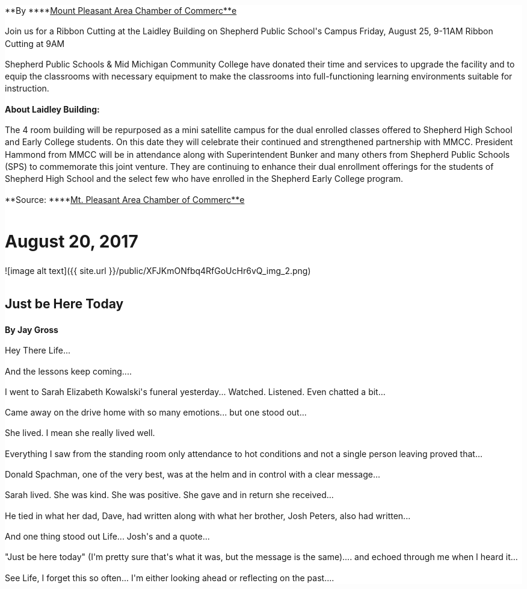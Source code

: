 **By ****[Mount Pleasant Area Chamber of Commerc**e](https://www.facebook.com/MtPleasantChamber/)

Join us for a Ribbon Cutting at the Laidley Building on Shepherd Public School's Campus
Friday, August 25, 9-11AM
Ribbon Cutting at 9AM

Shepherd Public Schools & Mid Michigan Community College have donated their time and services to upgrade the facility and to equip the classrooms with necessary equipment to make the classrooms into full-functioning learning environments suitable for instruction. 

**About Laidley Building:**

The 4 room building will be repurposed as a mini satellite campus for the dual enrolled classes offered to Shepherd High School and Early College students. On this date they will celebrate their continued and strengthened partnership with MMCC. President Hammond from MMCC will be in attendance along with Superintendent Bunker and many others from Shepherd Public Schools (SPS) to commemorate this joint venture. They are continuing to enhance their dual enrollment offerings for the students of Shepherd High School and the select few who have enrolled in the Shepherd Early College program.

**Source: ****[Mt. Pleasant Area Chamber of Commerc**e](https://www.facebook.com/events/675964839270762/?acontext=%7B%22ref%22%3A%223%22%2C%22ref_newsfeed_story_type%22%3A%22regular%22%2C%22action_history%22%3A%22null%22%7D)

# August 20, 2017

![image alt text]({{ site.url }}/public/XFJKmONfbq4RfGoUcHr6vQ_img_2.png)

## Just be Here Today

**By Jay Gross**

Hey There Life...

And the lessons keep coming....

I went to Sarah Elizabeth Kowalski's funeral yesterday... Watched. Listened. Even chatted a bit...

Came away on the drive home with so many emotions... but one stood out...

She lived. I mean she really lived well.

Everything I saw from the standing room only attendance to hot conditions and not a single person leaving proved that...

Donald Spachman, one of the very best, was at the helm and in control with a clear message...

Sarah lived. She was kind. She was positive. She gave and in return she received...

He tied in what her dad, Dave, had written along with what her brother, Josh Peters, also had written...

And one thing stood out Life... Josh's and a quote...

"Just be here today" (I'm pretty sure that's what it was, but the message is the same).... and echoed through me when I heard it...

See Life, I forget this so often... I'm either looking ahead or reflecting on the past....
